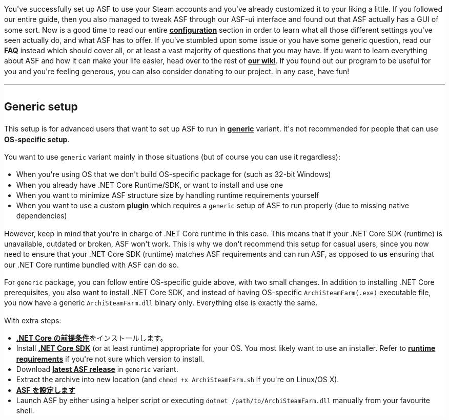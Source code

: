 You've successfully set up ASF to use your Steam accounts and you've already customized it to your liking a little. If you followed our entire guide, then you also managed to tweak ASF through our ASF-ui interface and found out that ASF actually has a GUI of some sort. Now is a good time to read our entire **[configuration](https://github.com/JustArchiNET/ArchiSteamFarm/wiki/Configuration)** section in order to learn what all those different settings you've seen actually do, and what ASF has to offer. If you've stumbled upon some issue or you have some generic question, read our **[FAQ](https://github.com/JustArchiNET/ArchiSteamFarm/wiki/FAQ)** instead which should cover all, or at least a vast majority of questions that you may have. If you want to learn everything about ASF and how it can make your life easier, head over to the rest of **[our wiki](https://github.com/JustArchiNET/ArchiSteamFarm/wiki/Home)**. If you found out our program to be useful for you and you're feeling generous, you can also consider donating to our project. In any case, have fun!

---

## Generic setup

This setup is for advanced users that want to set up ASF to run in **[generic](https://github.com/JustArchiNET/ArchiSteamFarm/wiki/Compatibility#generic)** variant. It's not recommended for people that can use **[OS-specific setup](#os-specific-setup)**.

You want to use `generic` variant mainly in those situations (but of course you can use it regardless):
- When you're using OS that we don't build OS-specific package for (such as 32-bit Windows)
- When you already have .NET Core Runtime/SDK, or want to install and use one
- When you want to minimize ASF structure size by handling runtime requirements yourself
- When you want to use a custom **[plugin](https://github.com/JustArchiNET/ArchiSteamFarm/wiki/Plugins)** which requires a `generic` setup of ASF to run properly (due to missing native dependencies)

However, keep in mind that you're in charge of .NET Core runtime in this case. This means that if your .NET Core SDK (runtime) is unavailable, outdated or broken, ASF won't work. This is why we don't recommend this setup for casual users, since you now need to ensure that your .NET Core SDK (runtime) matches ASF requirements and can run ASF, as opposed to **us** ensuring that our .NET Core runtime bundled with ASF can do so.

For `generic` package, you can follow entire OS-specific guide above, with two small changes. In addition to installing .NET Core prerequisites, you also want to install .NET Core SDK, and instead of having OS-specific `ArchiSteamFarm(.exe)` executable file, you now have a generic `ArchiSteamFarm.dll` binary only. Everything else is exactly the same.

With extra steps:
- **[.NET Core の前提条件](https://docs.microsoft.com/dotnet/core/install/dependencies?tabs=netcore31)**&#8203;をインストールします。
- Install **[.NET Core SDK](https://www.microsoft.com/net/download)** (or at least runtime) appropriate for your OS. You most likely want to use an installer. Refer to **[runtime requirements](https://github.com/JustArchiNET/ArchiSteamFarm/wiki/Compatibility#runtime-requirements)** if you're not sure which version to install.
- Download **[latest ASF release](https://github.com/JustArchiNET/ArchiSteamFarm/releases/latest)** in `generic` variant.
- Extract the archive into new location (and `chmod +x ArchiSteamFarm.sh` if you're on Linux/OS X).
- **[ASF を設定します](https://github.com/JustArchiNET/ArchiSteamFarm/wiki/Configuration-ja-JP)**
- Launch ASF by either using a helper script or executing `dotnet /path/to/ArchiSteamFarm.dll` manually from your favourite shell.
